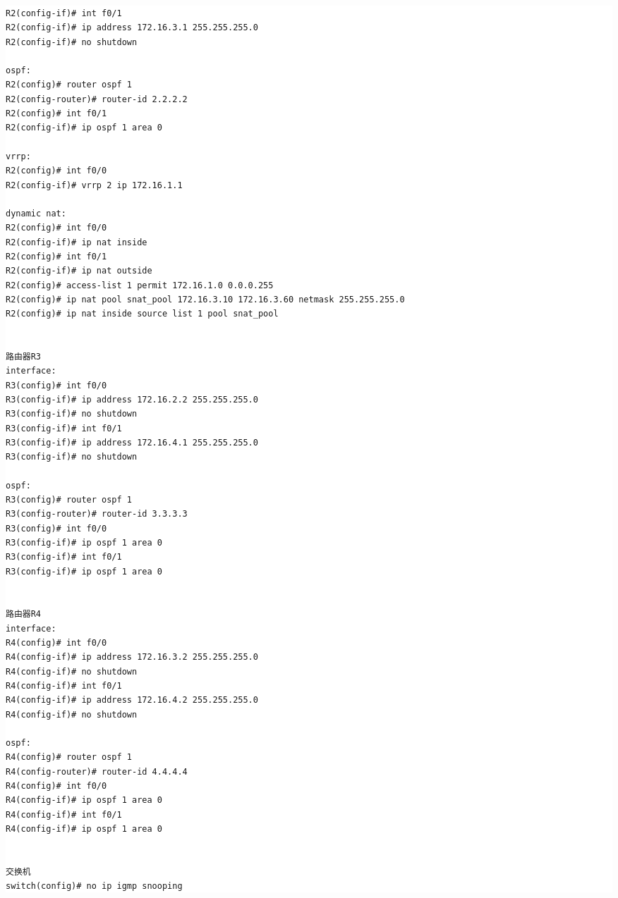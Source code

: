 ```
R2(config-if)# int f0/1
R2(config-if)# ip address 172.16.3.1 255.255.255.0
R2(config-if)# no shutdown

ospf:
R2(config)# router ospf 1
R2(config-router)# router-id 2.2.2.2
R2(config)# int f0/1
R2(config-if)# ip ospf 1 area 0

vrrp:
R2(config)# int f0/0
R2(config-if)# vrrp 2 ip 172.16.1.1

dynamic nat:
R2(config)# int f0/0
R2(config-if)# ip nat inside
R2(config)# int f0/1
R2(config-if)# ip nat outside
R2(config)# access-list 1 permit 172.16.1.0 0.0.0.255
R2(config)# ip nat pool snat_pool 172.16.3.10 172.16.3.60 netmask 255.255.255.0 
R2(config)# ip nat inside source list 1 pool snat_pool


路由器R3
interface:
R3(config)# int f0/0
R3(config-if)# ip address 172.16.2.2 255.255.255.0
R3(config-if)# no shutdown
R3(config-if)# int f0/1
R3(config-if)# ip address 172.16.4.1 255.255.255.0
R3(config-if)# no shutdown

ospf:
R3(config)# router ospf 1
R3(config-router)# router-id 3.3.3.3
R3(config)# int f0/0
R3(config-if)# ip ospf 1 area 0
R3(config-if)# int f0/1
R3(config-if)# ip ospf 1 area 0


路由器R4
interface:
R4(config)# int f0/0
R4(config-if)# ip address 172.16.3.2 255.255.255.0
R4(config-if)# no shutdown
R4(config-if)# int f0/1
R4(config-if)# ip address 172.16.4.2 255.255.255.0
R4(config-if)# no shutdown

ospf:
R4(config)# router ospf 1
R4(config-router)# router-id 4.4.4.4
R4(config)# int f0/0
R4(config-if)# ip ospf 1 area 0
R4(config-if)# int f0/1
R4(config-if)# ip ospf 1 area 0


交换机
switch(config)# no ip igmp snooping

```